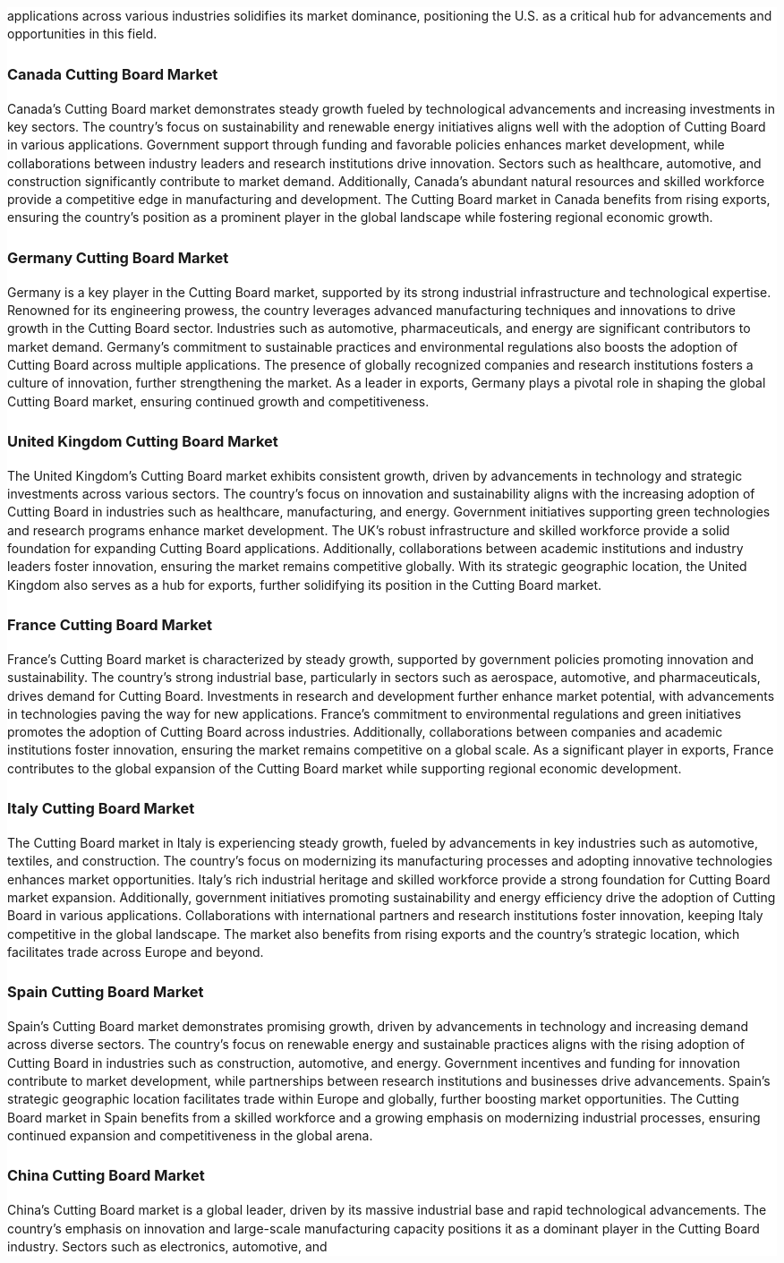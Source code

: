 applications across various industries solidifies its market dominance, positioning the U.S. as a critical hub for advancements and opportunities in this field.</p><h3>Canada Cutting Board Market</h3><p>Canada&rsquo;s Cutting Board market demonstrates steady growth fueled by technological advancements and increasing investments in key sectors. The country&rsquo;s focus on sustainability and renewable energy initiatives aligns well with the adoption of Cutting Board in various applications. Government support through funding and favorable policies enhances market development, while collaborations between industry leaders and research institutions drive innovation. Sectors such as healthcare, automotive, and construction significantly contribute to market demand. Additionally, Canada&rsquo;s abundant natural resources and skilled workforce provide a competitive edge in manufacturing and development. The Cutting Board market in Canada benefits from rising exports, ensuring the country&rsquo;s position as a prominent player in the global landscape while fostering regional economic growth.</p><h3>Germany Cutting Board Market</h3><p>Germany is a key player in the Cutting Board market, supported by its strong industrial infrastructure and technological expertise. Renowned for its engineering prowess, the country leverages advanced manufacturing techniques and innovations to drive growth in the Cutting Board sector. Industries such as automotive, pharmaceuticals, and energy are significant contributors to market demand. Germany&rsquo;s commitment to sustainable practices and environmental regulations also boosts the adoption of Cutting Board across multiple applications. The presence of globally recognized companies and research institutions fosters a culture of innovation, further strengthening the market. As a leader in exports, Germany plays a pivotal role in shaping the global Cutting Board market, ensuring continued growth and competitiveness.</p><h3>United Kingdom Cutting Board Market</h3><p>The United Kingdom&rsquo;s Cutting Board market exhibits consistent growth, driven by advancements in technology and strategic investments across various sectors. The country&rsquo;s focus on innovation and sustainability aligns with the increasing adoption of Cutting Board in industries such as healthcare, manufacturing, and energy. Government initiatives supporting green technologies and research programs enhance market development. The UK&rsquo;s robust infrastructure and skilled workforce provide a solid foundation for expanding Cutting Board applications. Additionally, collaborations between academic institutions and industry leaders foster innovation, ensuring the market remains competitive globally. With its strategic geographic location, the United Kingdom also serves as a hub for exports, further solidifying its position in the Cutting Board market.</p><h3>France Cutting Board Market</h3><p>France&rsquo;s Cutting Board market is characterized by steady growth, supported by government policies promoting innovation and sustainability. The country&rsquo;s strong industrial base, particularly in sectors such as aerospace, automotive, and pharmaceuticals, drives demand for Cutting Board. Investments in research and development further enhance market potential, with advancements in technologies paving the way for new applications. France&rsquo;s commitment to environmental regulations and green initiatives promotes the adoption of Cutting Board across industries. Additionally, collaborations between companies and academic institutions foster innovation, ensuring the market remains competitive on a global scale. As a significant player in exports, France contributes to the global expansion of the Cutting Board market while supporting regional economic development.</p><h3>Italy Cutting Board Market</h3><p>The Cutting Board market in Italy is experiencing steady growth, fueled by advancements in key industries such as automotive, textiles, and construction. The country&rsquo;s focus on modernizing its manufacturing processes and adopting innovative technologies enhances market opportunities. Italy&rsquo;s rich industrial heritage and skilled workforce provide a strong foundation for Cutting Board market expansion. Additionally, government initiatives promoting sustainability and energy efficiency drive the adoption of Cutting Board in various applications. Collaborations with international partners and research institutions foster innovation, keeping Italy competitive in the global landscape. The market also benefits from rising exports and the country&rsquo;s strategic location, which facilitates trade across Europe and beyond.</p><h3>Spain Cutting Board Market</h3><p>Spain&rsquo;s Cutting Board market demonstrates promising growth, driven by advancements in technology and increasing demand across diverse sectors. The country&rsquo;s focus on renewable energy and sustainable practices aligns with the rising adoption of Cutting Board in industries such as construction, automotive, and energy. Government incentives and funding for innovation contribute to market development, while partnerships between research institutions and businesses drive advancements. Spain&rsquo;s strategic geographic location facilitates trade within Europe and globally, further boosting market opportunities. The Cutting Board market in Spain benefits from a skilled workforce and a growing emphasis on modernizing industrial processes, ensuring continued expansion and competitiveness in the global arena.</p><h3>China Cutting Board Market</h3><p>China&rsquo;s Cutting Board market is a global leader, driven by its massive industrial base and rapid technological advancements. The country&rsquo;s emphasis on innovation and large-scale manufacturing capacity positions it as a dominant player in the Cutting Board industry. Sectors such as electronics, automotive, and